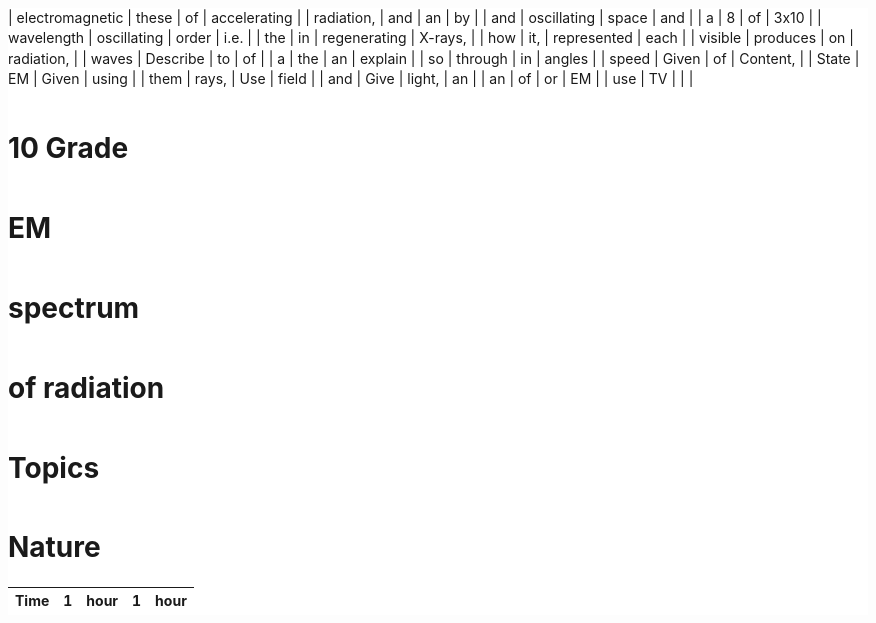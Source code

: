 | electromagnetic | these       | of           | accelerating |
| radiation,      | and         | an           | by           |
| and             | oscillating | space        | and          |
| a               | 8           | of           | 3x10         |
| wavelength      | oscillating | order        | i.e.         |
| the             | in          | regenerating | X-rays,      |
| how             | it,         | represented  | each         |
| visible         | produces    | on           | radiation,   |
| waves           | Describe    | to           | of           |
| a               | the         | an           | explain      |
| so              | through     | in           | angles       |
| speed           | Given       | of           | Content,     |
| State           | EM          | Given        | using        |
| them            | rays,       | Use          | field        |
| and             | Give        | light,       | an           |
| an              | of          | or           | EM           |
| use             | TV          |              |              |

# 10 Grade

# EM

# spectrum

# of radiation

# Topics

# Nature

| Time | 1 | hour | 1 | hour |
| ---- | - | ---- | - | ---- |
